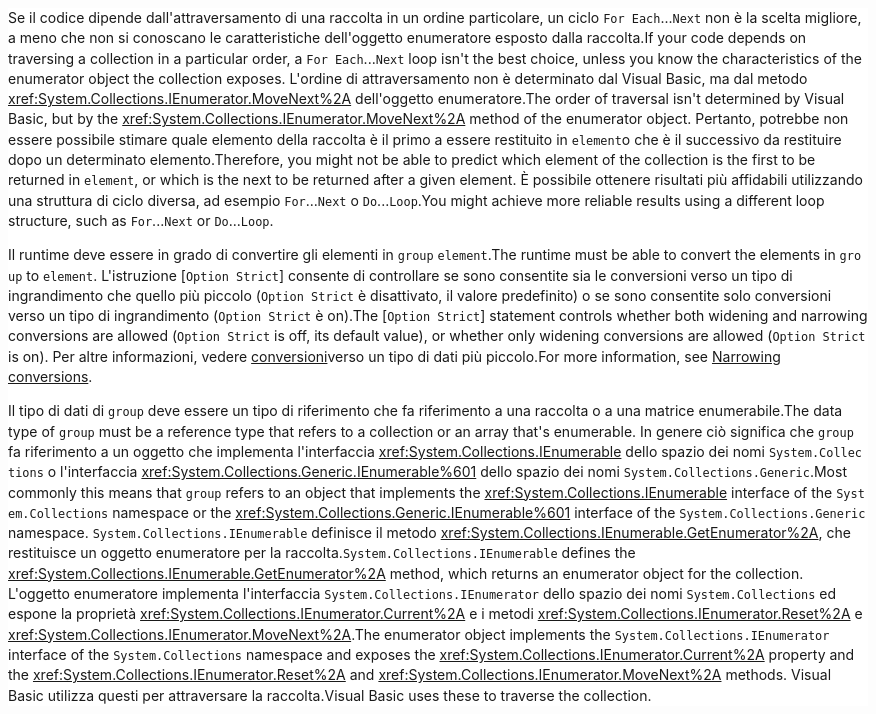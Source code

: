 <span data-ttu-id="c93f2-186">Se il codice dipende dall'attraversamento di una raccolta in un ordine particolare, un ciclo `For Each`...`Next` non è la scelta migliore, a meno che non si conoscano le caratteristiche dell'oggetto enumeratore esposto dalla raccolta.</span><span class="sxs-lookup"><span data-stu-id="c93f2-186">If your code depends on traversing a collection in a particular order, a `For Each`...`Next` loop isn't the best choice, unless you know the characteristics of the enumerator object the collection exposes.</span></span> <span data-ttu-id="c93f2-187">L'ordine di attraversamento non è determinato dal Visual Basic, ma dal metodo <xref:System.Collections.IEnumerator.MoveNext%2A> dell'oggetto enumeratore.</span><span class="sxs-lookup"><span data-stu-id="c93f2-187">The order of traversal isn't determined by Visual Basic, but by the <xref:System.Collections.IEnumerator.MoveNext%2A> method of the enumerator object.</span></span> <span data-ttu-id="c93f2-188">Pertanto, potrebbe non essere possibile stimare quale elemento della raccolta è il primo a essere restituito in `element`o che è il successivo da restituire dopo un determinato elemento.</span><span class="sxs-lookup"><span data-stu-id="c93f2-188">Therefore, you might not be able to predict which element of the collection is the first to be returned in `element`, or which is the next to be returned after a given element.</span></span> <span data-ttu-id="c93f2-189">È possibile ottenere risultati più affidabili utilizzando una struttura di ciclo diversa, ad esempio `For`...`Next` o `Do`...`Loop`.</span><span class="sxs-lookup"><span data-stu-id="c93f2-189">You might achieve more reliable results using a different loop structure, such as `For`...`Next` or `Do`...`Loop`.</span></span>

<span data-ttu-id="c93f2-190">Il runtime deve essere in grado di convertire gli elementi in `group` `element`.</span><span class="sxs-lookup"><span data-stu-id="c93f2-190">The runtime must be able to convert the elements in `group` to `element`.</span></span> <span data-ttu-id="c93f2-191">L'istruzione [`Option Strict`] consente di controllare se sono consentite sia le conversioni verso un tipo di ingrandimento che quello più piccolo (`Option Strict` è disattivato, il valore predefinito) o se sono consentite solo conversioni verso un tipo di ingrandimento (`Option Strict` è on).</span><span class="sxs-lookup"><span data-stu-id="c93f2-191">The [`Option Strict`] statement controls whether both widening and narrowing conversions are allowed (`Option Strict` is off, its default value), or whether only widening conversions are allowed (`Option Strict` is on).</span></span> <span data-ttu-id="c93f2-192">Per altre informazioni, vedere [conversioni](#narrowing-conversions)verso un tipo di dati più piccolo.</span><span class="sxs-lookup"><span data-stu-id="c93f2-192">For more information, see [Narrowing conversions](#narrowing-conversions).</span></span>

<span data-ttu-id="c93f2-193">Il tipo di dati di `group` deve essere un tipo di riferimento che fa riferimento a una raccolta o a una matrice enumerabile.</span><span class="sxs-lookup"><span data-stu-id="c93f2-193">The data type of `group` must be a reference type that refers to a collection or an array that's enumerable.</span></span> <span data-ttu-id="c93f2-194">In genere ciò significa che `group` fa riferimento a un oggetto che implementa l'interfaccia <xref:System.Collections.IEnumerable> dello spazio dei nomi `System.Collections` o l'interfaccia <xref:System.Collections.Generic.IEnumerable%601> dello spazio dei nomi `System.Collections.Generic`.</span><span class="sxs-lookup"><span data-stu-id="c93f2-194">Most commonly this means that `group` refers to an object that implements the <xref:System.Collections.IEnumerable> interface of the `System.Collections` namespace or the <xref:System.Collections.Generic.IEnumerable%601> interface of the `System.Collections.Generic` namespace.</span></span> <span data-ttu-id="c93f2-195">`System.Collections.IEnumerable` definisce il metodo <xref:System.Collections.IEnumerable.GetEnumerator%2A>, che restituisce un oggetto enumeratore per la raccolta.</span><span class="sxs-lookup"><span data-stu-id="c93f2-195">`System.Collections.IEnumerable` defines the <xref:System.Collections.IEnumerable.GetEnumerator%2A> method, which returns an enumerator object for the collection.</span></span> <span data-ttu-id="c93f2-196">L'oggetto enumeratore implementa l'interfaccia `System.Collections.IEnumerator` dello spazio dei nomi `System.Collections` ed espone la proprietà <xref:System.Collections.IEnumerator.Current%2A> e i metodi <xref:System.Collections.IEnumerator.Reset%2A> e <xref:System.Collections.IEnumerator.MoveNext%2A>.</span><span class="sxs-lookup"><span data-stu-id="c93f2-196">The enumerator object implements the `System.Collections.IEnumerator` interface of the `System.Collections` namespace and exposes the <xref:System.Collections.IEnumerator.Current%2A> property and the <xref:System.Collections.IEnumerator.Reset%2A> and <xref:System.Collections.IEnumerator.MoveNext%2A> methods.</span></span> <span data-ttu-id="c93f2-197">Visual Basic utilizza questi per attraversare la raccolta.</span><span class="sxs-lookup"><span data-stu-id="c93f2-197">Visual Basic uses these to traverse the collection.</span></span>
